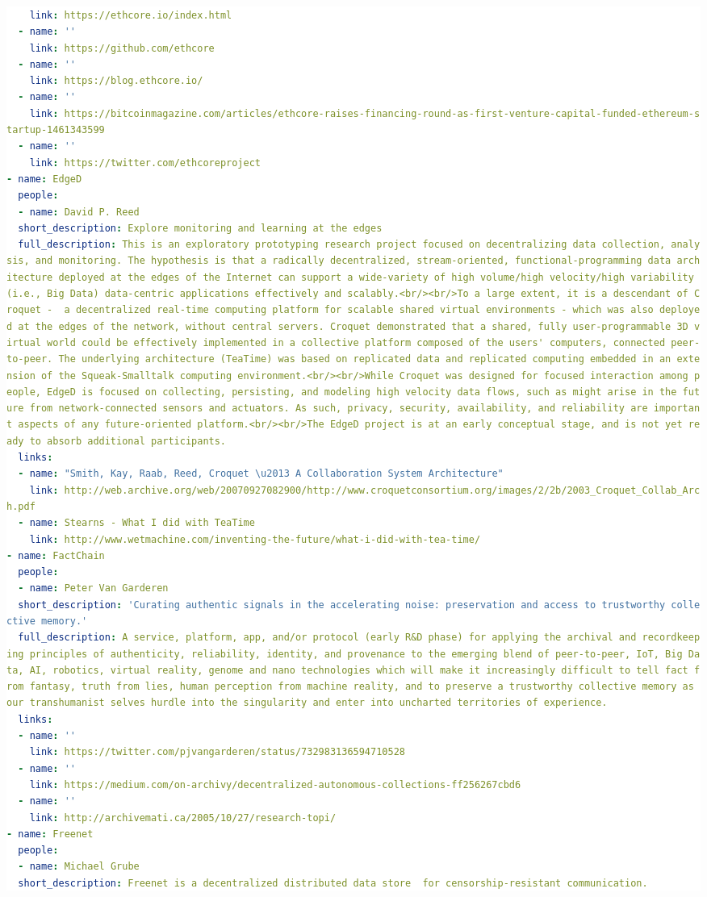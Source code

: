 ```yaml
    link: https://ethcore.io/index.html
  - name: ''
    link: https://github.com/ethcore
  - name: ''
    link: https://blog.ethcore.io/
  - name: ''
    link: https://bitcoinmagazine.com/articles/ethcore-raises-financing-round-as-first-venture-capital-funded-ethereum-startup-1461343599
  - name: ''
    link: https://twitter.com/ethcoreproject
- name: EdgeD
  people:
  - name: David P. Reed
  short_description: Explore monitoring and learning at the edges
  full_description: This is an exploratory prototyping research project focused on decentralizing data collection, analysis, and monitoring. The hypothesis is that a radically decentralized, stream-oriented, functional-programming data architecture deployed at the edges of the Internet can support a wide-variety of high volume/high velocity/high variability (i.e., Big Data) data-centric applications effectively and scalably.<br/><br/>To a large extent, it is a descendant of Croquet -  a decentralized real-time computing platform for scalable shared virtual environments - which was also deployed at the edges of the network, without central servers. Croquet demonstrated that a shared, fully user-programmable 3D virtual world could be effectively implemented in a collective platform composed of the users' computers, connected peer-to-peer. The underlying architecture (TeaTime) was based on replicated data and replicated computing embedded in an extension of the Squeak-Smalltalk computing environment.<br/><br/>While Croquet was designed for focused interaction among people, EdgeD is focused on collecting, persisting, and modeling high velocity data flows, such as might arise in the future from network-connected sensors and actuators. As such, privacy, security, availability, and reliability are important aspects of any future-oriented platform.<br/><br/>The EdgeD project is at an early conceptual stage, and is not yet ready to absorb additional participants.
  links:
  - name: "Smith, Kay, Raab, Reed, Croquet \u2013 A Collaboration System Architecture"
    link: http://web.archive.org/web/20070927082900/http://www.croquetconsortium.org/images/2/2b/2003_Croquet_Collab_Arch.pdf
  - name: Stearns - What I did with TeaTime
    link: http://www.wetmachine.com/inventing-the-future/what-i-did-with-tea-time/
- name: FactChain
  people:
  - name: Peter Van Garderen
  short_description: 'Curating authentic signals in the accelerating noise: preservation and access to trustworthy collective memory.'
  full_description: A service, platform, app, and/or protocol (early R&D phase) for applying the archival and recordkeeping principles of authenticity, reliability, identity, and provenance to the emerging blend of peer-to-peer, IoT, Big Data, AI, robotics, virtual reality, genome and nano technologies which will make it increasingly difficult to tell fact from fantasy, truth from lies, human perception from machine reality, and to preserve a trustworthy collective memory as our transhumanist selves hurdle into the singularity and enter into uncharted territories of experience.
  links:
  - name: ''
    link: https://twitter.com/pjvangarderen/status/732983136594710528
  - name: ''
    link: https://medium.com/on-archivy/decentralized-autonomous-collections-ff256267cbd6
  - name: ''
    link: http://archivemati.ca/2005/10/27/research-topi/
- name: Freenet
  people:
  - name: Michael Grube
  short_description: Freenet is a decentralized distributed data store  for censorship-resistant communication.
```